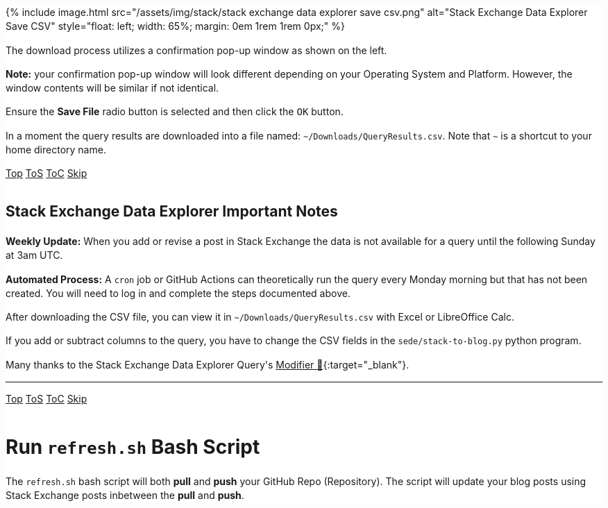 {% include image.html src="/assets/img/stack/stack exchange data explorer save csv.png"
   alt="Stack Exchange Data Explorer Save CSV"
   style="float: left; width: 65%; margin: 0em 1rem 1rem 0px;"
%}

The download process utilizes a confirmation pop-up window
as shown on the left.

**Note:** your confirmation pop-up window will look different
depending on your Operating System and Platform. However,
the window contents will be similar if not identical.

Ensure the **Save File** radio button is selected and then
click the <kbd>OK</kbd> button.

In a moment the query results are downloaded into a file named:
`~/Downloads/QueryResults.csv`.
Note that `~` is a shortcut to your home directory name.

<a id="hdr10"></a>
<div class="hdr-bar">  <a href="#">Top</a>  <a href="#hdr9">ToS</a>  <a href="#hdr2">ToC</a>  <a href="#hdr11">Skip</a></div>

## Stack Exchange Data Explorer Important Notes

**Weekly Update:** When you add or revise a post in Stack Exchange
the data is not available
for a query until the following Sunday at 3am UTC.

**Automated Process:** A `cron` job or GitHub Actions
can theoretically run the query every Monday morning but that
has not been created. You will need to log in and complete
the steps documented above.

After downloading the CSV file, you can view it in
`~/Downloads/QueryResults.csv` with Excel or
LibreOffice Calc.

If you add or subtract columns to the query, you have to
change the CSV fields in the `sede/stack-to-blog.py`
python program.

Many thanks to the Stack Exchange Data Explorer Query's
[Modifier 🔗](https://meta.stackexchange.com/a/371435/366359){:target="_blank"}.

---

<a id="hdr11"></a>
<div class="hdr-bar">  <a href="#">Top</a>  <a href="#hdr10">ToS</a>  <a href="#hdr2">ToC</a>  <a href="#hdr12">Skip</a></div>

# Run `refresh.sh` Bash Script

The `refresh.sh` bash script will both **pull** and **push** your
GitHub Repo (Repository). The script will update your blog posts
using Stack Exchange posts inbetween the **pull** and **push**.

